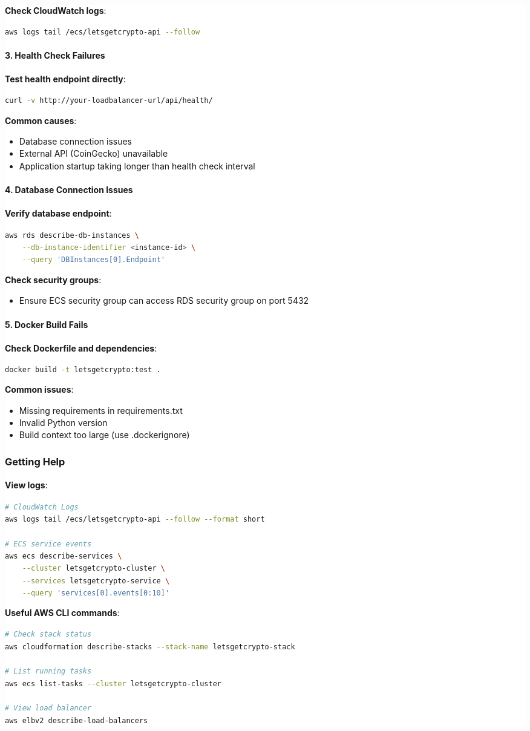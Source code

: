 **Check CloudWatch logs**:
```bash
aws logs tail /ecs/letsgetcrypto-api --follow
```

#### 3. Health Check Failures

**Test health endpoint directly**:
```bash
curl -v http://your-loadbalancer-url/api/health/
```

**Common causes**:
- Database connection issues
- External API (CoinGecko) unavailable
- Application startup taking longer than health check interval

#### 4. Database Connection Issues

**Verify database endpoint**:
```bash
aws rds describe-db-instances \
    --db-instance-identifier <instance-id> \
    --query 'DBInstances[0].Endpoint'
```

**Check security groups**:
- Ensure ECS security group can access RDS security group on port 5432

#### 5. Docker Build Fails

**Check Dockerfile and dependencies**:
```bash
docker build -t letsgetcrypto:test .
```

**Common issues**:
- Missing requirements in requirements.txt
- Invalid Python version
- Build context too large (use .dockerignore)

### Getting Help

**View logs**:
```bash
# CloudWatch Logs
aws logs tail /ecs/letsgetcrypto-api --follow --format short

# ECS service events
aws ecs describe-services \
    --cluster letsgetcrypto-cluster \
    --services letsgetcrypto-service \
    --query 'services[0].events[0:10]'
```

**Useful AWS CLI commands**:
```bash
# Check stack status
aws cloudformation describe-stacks --stack-name letsgetcrypto-stack

# List running tasks
aws ecs list-tasks --cluster letsgetcrypto-cluster

# View load balancer
aws elbv2 describe-load-balancers
```
